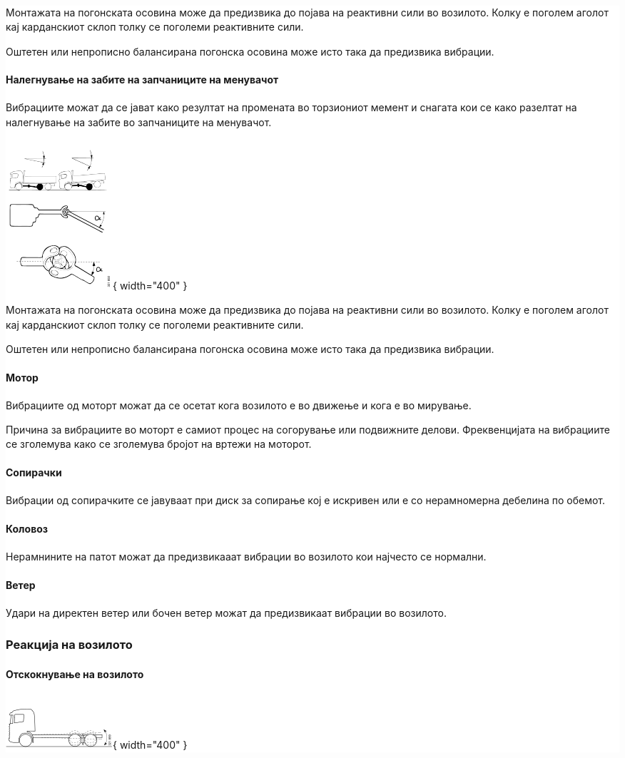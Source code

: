 Монтажата на погонската осовина може да предизвика до појава на реактивни сили во возилото. Колку е поголем аголот кај карданскиот склоп толку се поголеми реактивните сили.

Оштетен или непрописно балансирана погонска осовина може исто така да предизвика вибрации.

#### Налегнување на забите на запчаниците на менувачот

Вибрациите можат да се јават како резултат на промената во торзиониот мемент и снагата кои се како разелтат на налегнување на забите во запчаниците на менувачот.

![Image title](../images/b321850.svg){ width="400" }

Монтажата на погонската осовина може да предизвика до појава на реактивни сили во возилото. Колку е поголем аголот кај карданскиот склоп толку се поголеми реактивните сили.

Оштетен или непрописно балансирана погонска осовина може исто така да предизвика вибрации.

#### Мотор

Вибрациите од моторт можат да се осетат кога возилото е во движење и кога е во мирување.

Причина за вибрациите во моторт е самиот процес на согорување или подвижните делови. Фреквенцијата на вибрациите се зголемува како се зголемува бројот на вртежи на моторот.

#### Сопирачки

Вибрации од сопирачките се јавуваат при диск за сопирање кој е искривен или е со нерамномерна дебелина по обемот.

#### Коловоз

Нерамнините на патот можат да предизвикааат вибрации во возилото кои најчесто се нормални.

#### Ветер

Удари на директен ветер или бочен ветер можат да предизвикаат вибрации во возилото.

### Реакција на возилото

#### Отскокнување на возилото

![Image title](../images/b321859.svg){ width="400" }
